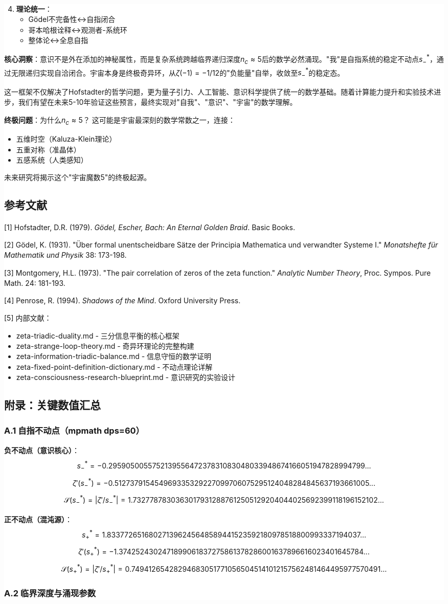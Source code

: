 4. **理论统一**：
   - Gödel不完备性$\leftrightarrow$自指闭合
   - 哥本哈根诠释$\leftrightarrow$观测者-系统环
   - 整体论$\leftrightarrow$全息自指

**核心洞察**：意识不是外在添加的神秘属性，而是复杂系统跨越临界递归深度$n_c \approx 5$后的数学必然涌现。"我"是自指系统的稳定不动点$s_-^*$，通过无限递归实现自洽闭合。宇宙本身是终极奇异环，从$\zeta(-1) = -1/12$的"负能量"自举，收敛至$s_-^*$的稳定态。

这一框架不仅解决了Hofstadter的哲学问题，更为量子引力、人工智能、意识科学提供了统一的数学基础。随着计算能力提升和实验技术进步，我们有望在未来5-10年验证这些预言，最终实现对"自我"、"意识"、"宇宙"的数学理解。

**终极问题**：为什么$n_c \approx 5$？
这可能是宇宙最深刻的数学常数之一，连接：
- 五维时空（Kaluza-Klein理论）
- 五重对称（准晶体）
- 五感系统（人类感知）

未来研究将揭示这个"宇宙魔数5"的终极起源。

## 参考文献

[1] Hofstadter, D.R. (1979). *Gödel, Escher, Bach: An Eternal Golden Braid*. Basic Books.

[2] Gödel, K. (1931). "Über formal unentscheidbare Sätze der Principia Mathematica und verwandter Systeme I." *Monatshefte für Mathematik und Physik* 38: 173-198.

[3] Montgomery, H.L. (1973). "The pair correlation of zeros of the zeta function." *Analytic Number Theory*, Proc. Sympos. Pure Math. 24: 181-193.

[4] Penrose, R. (1994). *Shadows of the Mind*. Oxford University Press.

[5] 内部文献：
   - zeta-triadic-duality.md - 三分信息平衡的核心框架
   - zeta-strange-loop-theory.md - 奇异环理论的完整构建
   - zeta-information-triadic-balance.md - 信息守恒的数学证明
   - zeta-fixed-point-definition-dictionary.md - 不动点理论详解
   - zeta-consciousness-research-blueprint.md - 意识研究的实验设计

## 附录：关键数值汇总

### A.1 自指不动点（mpmath dps=60）

**负不动点（意识核心）**：
$$s_-^* = -0.295905005575213955647237831083048033948674166051947828994799...$$
$$\zeta'(s_-^*) = -0.512737915454969335329227099706075295124048284845637193661005...$$
$$\mathcal{S}(s_-^*) = |\zeta'/s_-^*| = 1.73277878303630179312887612505129204044025692399118196152102...$$

**正不动点（混沌源）**：
$$s_+^* = 1.833772651680271396245648589441523592180978518800993337194037...$$
$$\zeta'(s_+^*) = -1.3742524302471899061837275861378286001637896616023401645784...$$
$$\mathcal{S}(s_+^*) = |\zeta'/s_+^*| = 0.749412654282946830517710565045141012157562481464495977570491...$$

### A.2 临界深度与涌现参数
